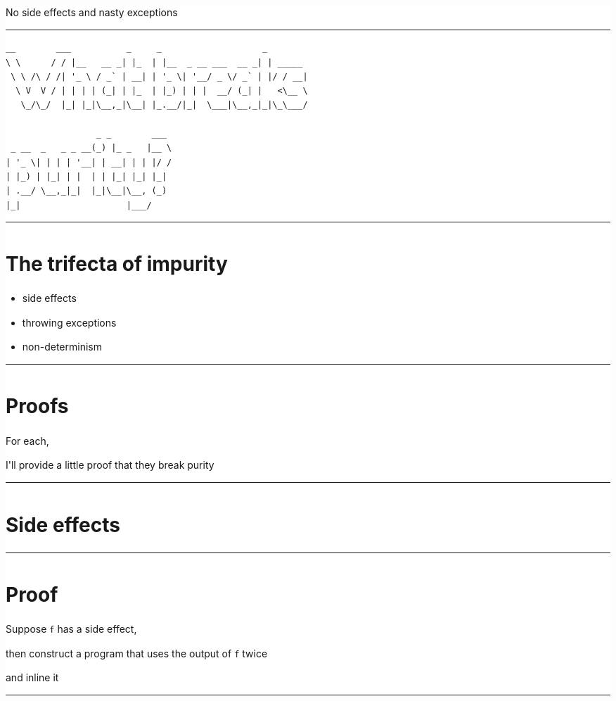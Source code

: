 No side effects and nasty exceptions

---

```
__        ___           _     _                    _
\ \      / / |__   __ _| |_  | |__  _ __ ___  __ _| | _____
 \ \ /\ / /| '_ \ / _` | __| | '_ \| '__/ _ \/ _` | |/ / __|
  \ V  V / | | | | (_| | |_  | |_) | | |  __/ (_| |   <\__ \
   \_/\_/  |_| |_|\__,_|\__| |_.__/|_|  \___|\__,_|_|\_\___/

                  _ _        ___
 _ __  _   _ _ __(_) |_ _   |__ \
| '_ \| | | | '__| | __| | | |/ /
| |_) | |_| | |  | | |_| |_| |_|
| .__/ \__,_|_|  |_|\__|\__, (_)
|_|                     |___/
```

---

# The trifecta of impurity

- side effects


- throwing exceptions


- non-determinism

---

# Proofs

For each,

I'll provide a little proof that they break purity

---

# Side effects

---

# Proof

Suppose `f` has a side effect,

then construct a program that uses the output of `f` twice

and inline it

---
